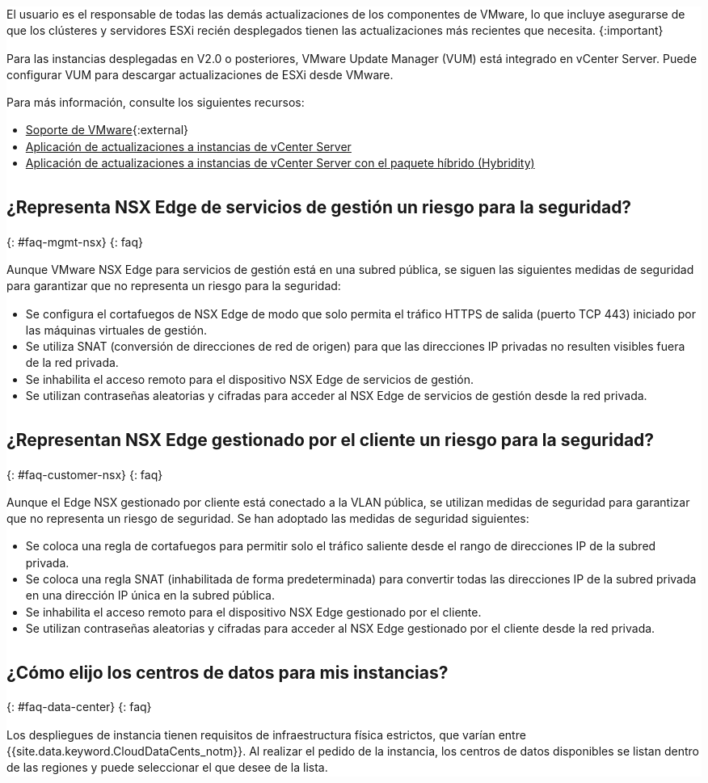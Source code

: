 El usuario es el responsable de todas las demás actualizaciones de los componentes de VMware, lo que incluye asegurarse de que los clústeres y servidores ESXi recién desplegados tienen las actualizaciones más recientes que necesita.
{:important}

Para las instancias desplegadas en V2.0 o posteriores, VMware Update Manager (VUM) está integrado en vCenter Server. Puede configurar VUM para descargar actualizaciones de ESXi desde VMware.

Para más información, consulte los siguientes recursos:
* [Soporte de VMware](https://www.vmware.com/support.html){:external}
* [Aplicación de actualizaciones a instancias de vCenter Server](/docs/services/vmwaresolutions/vcenter?topic=vmware-solutions-vc_applyingupdates)
* [Aplicación de actualizaciones a instancias de vCenter Server con el paquete híbrido (Hybridity)](/docs/services/vmwaresolutions/vcenter?topic=vmware-solutions-vc_hybrid_applyingupdates)

## ¿Representa NSX Edge de servicios de gestión un riesgo para la seguridad?
{: #faq-mgmt-nsx}
{: faq}

Aunque VMware NSX Edge para servicios de gestión está en una subred pública, se siguen las siguientes medidas de seguridad para garantizar que no representa un riesgo para la seguridad:
*  Se configura el cortafuegos de NSX Edge de modo que solo permita el tráfico HTTPS de salida (puerto TCP 443) iniciado por las máquinas virtuales de gestión.
*  Se utiliza SNAT (conversión de direcciones de red de origen) para que las direcciones IP privadas no resulten visibles fuera de la red privada.
*  Se inhabilita el acceso remoto para el dispositivo NSX Edge de servicios de gestión.
*  Se utilizan contraseñas aleatorias y cifradas para acceder al NSX Edge de servicios de gestión desde la red privada.

## ¿Representan NSX Edge gestionado por el cliente un riesgo para la seguridad?
{: #faq-customer-nsx}
{: faq}

Aunque el Edge NSX gestionado por cliente está conectado a la VLAN pública, se utilizan medidas de seguridad para garantizar que no representa un riesgo de seguridad. Se han adoptado las medidas de seguridad siguientes:
*  Se coloca una regla de cortafuegos para permitir solo el tráfico saliente desde el rango de direcciones IP de la subred privada.
*  Se coloca una regla SNAT (inhabilitada de forma predeterminada) para convertir todas las direcciones IP de la subred privada en una dirección IP única en la subred pública.
*  Se inhabilita el acceso remoto para el dispositivo NSX Edge gestionado por el cliente.
*  Se utilizan contraseñas aleatorias y cifradas para acceder al NSX Edge gestionado por el cliente desde la red privada.

## ¿Cómo elijo los centros de datos para mis instancias?
{: #faq-data-center}
{: faq}

Los despliegues de instancia tienen requisitos de infraestructura física estrictos, que varían entre {{site.data.keyword.CloudDataCents_notm}}. Al realizar el pedido de la instancia, los centros de datos disponibles se listan dentro de las regiones y puede seleccionar el que desee de la lista.
